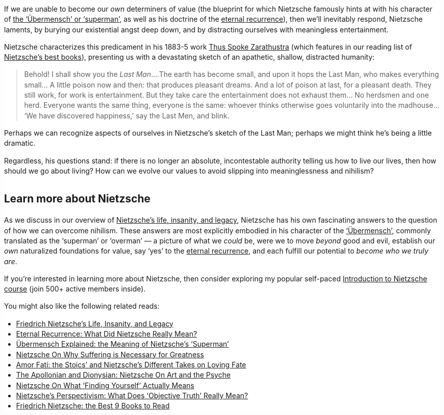 If we are unable to become our _own_ determiners of value (the blueprint for which Nietzsche famously hints at with his character of [the ‘Übermensch’ or ‘superman’](/articles/ubermensch-explained-the-meaning-of-nietzsches-superman/), as well as his doctrine of the [eternal recurrence](/articles/eternal-recurrence-what-did-nietzsche-really-mean/)), then we’ll inevitably respond, Nietzsche laments, by burying our existential angst deep down, and by distracting ourselves with meaningless entertainment. 

Nietzsche characterizes this predicament in his 1883-5 work <a target="_blank" rel="noopener noreferrer sponsored" href="https://www.amazon.com/gp/product/0140441182?&linkCode=ll1&tag=philosophybre-20&linkId=e08afd371adcb4ca929948fef1ea6124&language=en_US&ref_=as_li_ss_tl">Thus Spoke Zarathustra</a> (which features in our reading list of [Nietzsche’s best books](/reading-lists/friedrich-nietzsche/)), presenting us with a devastating sketch of an apathetic, shallow, distracted humanity: 

>Behold! I shall show you the _Last Man_....The earth has become small, and upon it hops the Last Man, who makes everything small... A little poison now and then: that produces pleasant dreams. And a lot of poison at last, for a pleasant death. They still work, for work is entertainment. But they take care the entertainment does not exhaust them... No herdsmen and one herd. Everyone wants the same thing, everyone is the same: whoever thinks otherwise goes voluntarily into the madhouse... ‘We have discovered happiness,’ say the Last Men, and blink.

Perhaps we can recognize aspects of ourselves in Nietzsche’s sketch of the Last Man; perhaps we might think he’s being a little dramatic. 

Regardless, his questions stand: if there is no longer an absolute, incontestable authority telling us how to live our lives, then how should we go about living? How can we evolve our values to avoid slipping into meaninglessness and nihilism? 

## Learn more about Nietzsche 
 
<span class="big-letter">A</span>s we discuss in our overview of [Nietzsche’s life, insanity, and legacy](/articles/friedrich-nietzsches-life-insanity-and-legacy/), Nietzsche has his own fascinating answers to the question of how we can overcome nihilism. These answers are most explicitly embodied in his character of the [‘Übermensch’](/articles/ubermensch-explained-the-meaning-of-nietzsches-superman/), commonly translated as the ‘superman’ or ‘overman’ — a picture of what we _could_ be, were we to move _beyond_ good and evil, establish our _own_ naturalized foundations for value, say ‘yes’ to the [eternal recurrence](/articles/eternal-recurrence-what-did-nietzsche-really-mean/), and each fulfill our potential to _become who we truly are_. 

If you’re interested in learning more about Nietzsche, then consider exploring my popular self-paced [Introduction to Nietzsche course](/introduction-to-nietzsche/) (join 500+ active members inside).

You might also like the following related reads:

- [Friedrich Nietzsche’s Life, Insanity, and Legacy](/articles/friedrich-nietzsches-life-insanity-and-legacy/)
- [Eternal Recurrence: What Did Nietzsche Really Mean?](/articles/eternal-recurrence-what-did-nietzsche-really-mean/)
- [Übermensch Explained: the Meaning of Nietzsche’s ‘Superman’](/articles/ubermensch-explained-the-meaning-of-nietzsches-superman/)
- [Nietzsche On Why Suffering is Necessary for Greatness](/articles/nietzsche-on-why-suffering-is-necessary-for-greatness/)
- [Amor Fati: the Stoics’ and Nietzsche’s Different Takes on Loving Fate](/articles/amor-fati-the-stoics-and-nietzsche-different-takes-on-loving-fate/)
- [The Apollonian and Dionysian: Nietzsche On Art and the Psyche](/articles/apollonian-and-dionysian-nietzsche-on-art-and-the-psyche/)
- [Nietzsche On What ‘Finding Yourself’ Actually Means](/articles/nietzsche-on-what-finding-yourself-actually-means/)
- [Nietzsche’s Perspectivism: What Does ‘Objective Truth’ Really Mean?](/articles/nietzsches-perspectivism-what-does-objective-truth-really-mean/)
- [Friedrich Nietzsche: the Best 9 Books to Read](/reading-lists/friedrich-nietzsche/)

